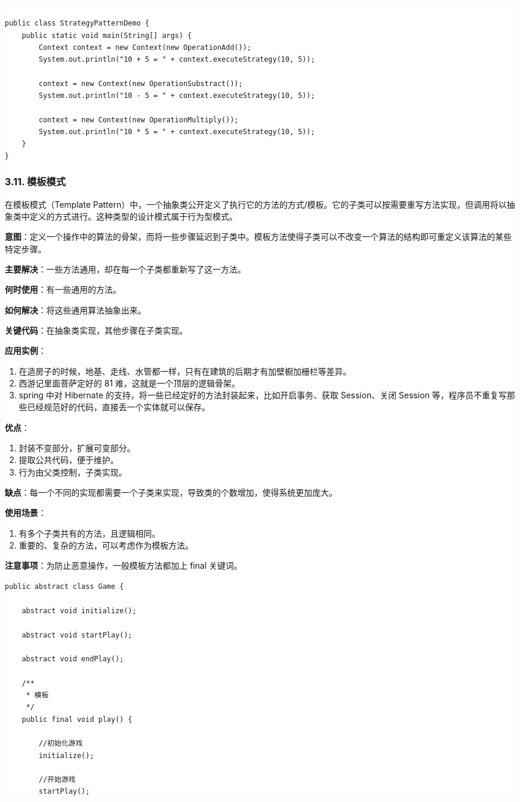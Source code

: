 ```

public class StrategyPatternDemo {
    public static void main(String[] args) {
        Context context = new Context(new OperationAdd());
        System.out.println("10 + 5 = " + context.executeStrategy(10, 5));

        context = new Context(new OperationSubstract());
        System.out.println("10 - 5 = " + context.executeStrategy(10, 5));

        context = new Context(new OperationMultiply());
        System.out.println("10 * 5 = " + context.executeStrategy(10, 5));
    }
}

```

### 3.11. 模板模式

在模板模式（Template Pattern）中，一个抽象类公开定义了执行它的方法的方式/模板。它的子类可以按需要重写方法实现，但调用将以抽象类中定义的方式进行。这种类型的设计模式属于行为型模式。

**意图**：定义一个操作中的算法的骨架，而将一些步骤延迟到子类中。模板方法使得子类可以不改变一个算法的结构即可重定义该算法的某些特定步骤。

**主要解决**：一些方法通用，却在每一个子类都重新写了这一方法。

**何时使用**：有一些通用的方法。

**如何解决**：将这些通用算法抽象出来。

**关键代码**：在抽象类实现，其他步骤在子类实现。

**应用实例**： 
1. 在造房子的时候，地基、走线、水管都一样，只有在建筑的后期才有加壁橱加栅栏等差异。
2. 西游记里面菩萨定好的 81 难，这就是一个顶层的逻辑骨架。
3. spring 中对 Hibernate 的支持，将一些已经定好的方法封装起来，比如开启事务、获取 Session、关闭 Session 等，程序员不重复写那些已经规范好的代码，直接丢一个实体就可以保存。

**优点**：
 1. 封装不变部分，扩展可变部分。
 2. 提取公共代码，便于维护。
 3. 行为由父类控制，子类实现。

**缺点**：每一个不同的实现都需要一个子类来实现，导致类的个数增加，使得系统更加庞大。

**使用场景**：
 1. 有多个子类共有的方法，且逻辑相同。
 2. 重要的、复杂的方法，可以考虑作为模板方法。

**注意事项**：为防止恶意操作，一般模板方法都加上 final 关键词。

```
public abstract class Game {

    abstract void initialize();

    abstract void startPlay();

    abstract void endPlay();

    /**
     * 模板
     */
    public final void play() {

        //初始化游戏
        initialize();

        //开始游戏
        startPlay();
```